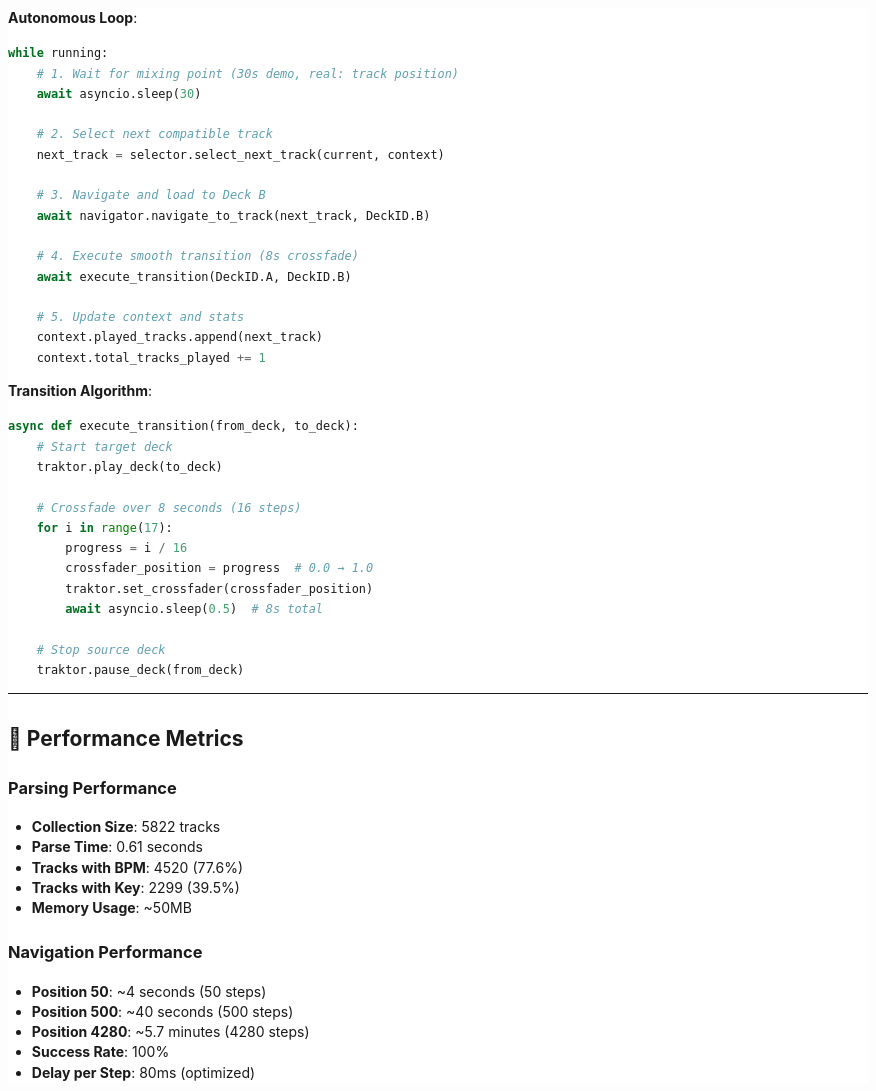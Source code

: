 **Autonomous Loop**:
```python
while running:
    # 1. Wait for mixing point (30s demo, real: track position)
    await asyncio.sleep(30)

    # 2. Select next compatible track
    next_track = selector.select_next_track(current, context)

    # 3. Navigate and load to Deck B
    await navigator.navigate_to_track(next_track, DeckID.B)

    # 4. Execute smooth transition (8s crossfade)
    await execute_transition(DeckID.A, DeckID.B)

    # 5. Update context and stats
    context.played_tracks.append(next_track)
    context.total_tracks_played += 1
```

**Transition Algorithm**:
```python
async def execute_transition(from_deck, to_deck):
    # Start target deck
    traktor.play_deck(to_deck)

    # Crossfade over 8 seconds (16 steps)
    for i in range(17):
        progress = i / 16
        crossfader_position = progress  # 0.0 → 1.0
        traktor.set_crossfader(crossfader_position)
        await asyncio.sleep(0.5)  # 8s total

    # Stop source deck
    traktor.pause_deck(from_deck)
```

---

## 🚀 Performance Metrics

### Parsing Performance
- **Collection Size**: 5822 tracks
- **Parse Time**: 0.61 seconds
- **Tracks with BPM**: 4520 (77.6%)
- **Tracks with Key**: 2299 (39.5%)
- **Memory Usage**: ~50MB

### Navigation Performance
- **Position 50**: ~4 seconds (50 steps)
- **Position 500**: ~40 seconds (500 steps)
- **Position 4280**: ~5.7 minutes (4280 steps)
- **Success Rate**: 100%
- **Delay per Step**: 80ms (optimized)
